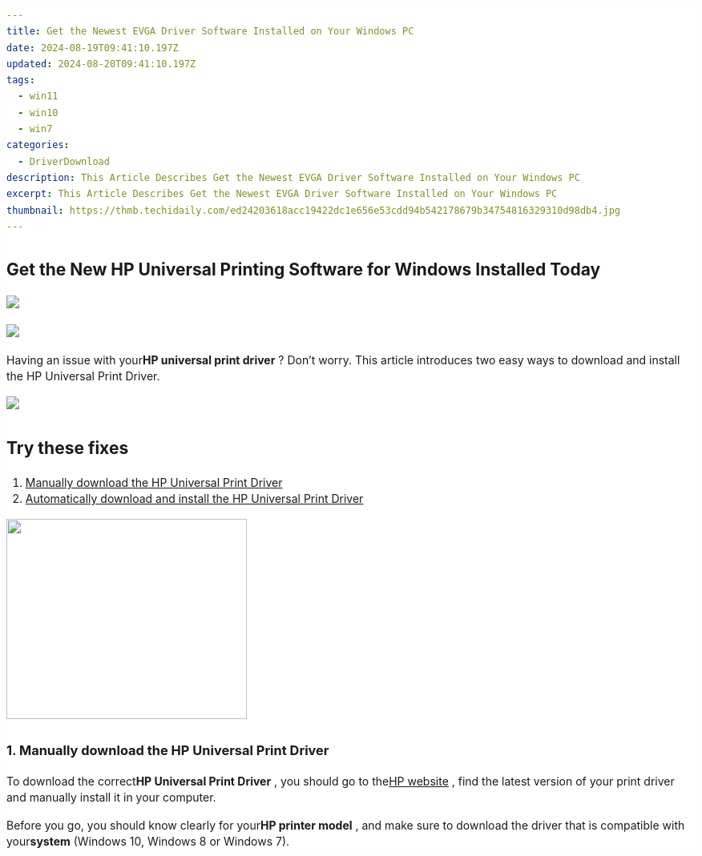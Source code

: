 ```yaml
---
title: Get the Newest EVGA Driver Software Installed on Your Windows PC
date: 2024-08-19T09:41:10.197Z
updated: 2024-08-20T09:41:10.197Z
tags:
  - win11
  - win10
  - win7
categories:
  - DriverDownload
description: This Article Describes Get the Newest EVGA Driver Software Installed on Your Windows PC
excerpt: This Article Describes Get the Newest EVGA Driver Software Installed on Your Windows PC
thumbnail: https://thmb.techidaily.com/ed24203618acc19422dc1e656e53cdd94b542178679b34754816329310d98db4.jpg
---
```


## Get the New HP Universal Printing Software for Windows Installed Today


<a href="https://secure.2checkout.com/order/checkout.php?PRODS=3727260&QTY=1&AFFILIATE=108875&CART=1"><img src="http://www.aiseesoft.com/avangate/30p/banner.jpg" border="0"></a>

![](https://images.drivereasy.com/wp-content/uploads/2018/05/img_5af2754447a63.jpg)

 Having an issue with your**HP universal print driver** ? Don’t worry. This article introduces two easy ways to download and install the HP Universal Print Driver.


<a href="https://store.massmailsoftware.com/order/checkout.php?PRODS=1095219&QTY=1&AFFILIATE=108875&CART=1"><img src="https://secure.avangate.com/images/merchant/dc87c13749315c7217cdc4ac692e704c/banera_for_partners-20_%281%29.jpg" border="0"></a>

## Try these fixes

1. [Manually download the HP Universal Print Driver](https://tools.techidaily.com/drivereasy/download/)
2. [Automatically download and install the HP Universal Print Driver](https://tools.techidaily.com/drivereasy/download/)


<a href="https://printrendy.pxf.io/c/5597632/1453721/17020" target="_top" id="1453721"><img src="//a.impactradius-go.com/display-ad/17020-1453721" border="0" alt="" width="300" height="250"/></a><img height="0" width="0" src="https://imp.pxf.io/i/5597632/1453721/17020" style="position:absolute;visibility:hidden;" border="0" />

### 1\. Manually download the HP Universal Print Driver

 To download the correct**HP Universal Print Driver** , you should go to the[HP website](https://support.hp.com/drivers) , find the latest version of your print driver and manually install it in your computer.

 Before you go, you should know clearly for your**HP printer model** , and make sure to download the driver that is compatible with your**system** (Windows 10, Windows 8 or Windows 7).
